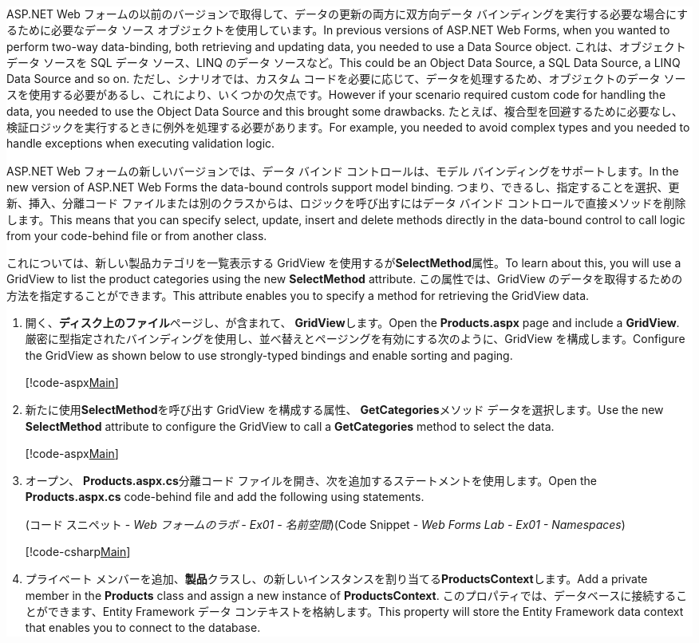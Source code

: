 <span data-ttu-id="da5f5-201">ASP.NET Web フォームの以前のバージョンで取得して、データの更新の両方に双方向データ バインディングを実行する必要な場合にするために必要なデータ ソース オブジェクトを使用しています。</span><span class="sxs-lookup"><span data-stu-id="da5f5-201">In previous versions of ASP.NET Web Forms, when you wanted to perform two-way data-binding, both retrieving and updating data, you needed to use a Data Source object.</span></span> <span data-ttu-id="da5f5-202">これは、オブジェクト データ ソースを SQL データ ソース、LINQ のデータ ソースなど。</span><span class="sxs-lookup"><span data-stu-id="da5f5-202">This could be an Object Data Source, a SQL Data Source, a LINQ Data Source and so on.</span></span> <span data-ttu-id="da5f5-203">ただし、シナリオでは、カスタム コードを必要に応じて、データを処理するため、オブジェクトのデータ ソースを使用する必要があるし、これにより、いくつかの欠点です。</span><span class="sxs-lookup"><span data-stu-id="da5f5-203">However if your scenario required custom code for handling the data, you needed to use the Object Data Source and this brought some drawbacks.</span></span> <span data-ttu-id="da5f5-204">たとえば、複合型を回避するために必要なし、検証ロジックを実行するときに例外を処理する必要があります。</span><span class="sxs-lookup"><span data-stu-id="da5f5-204">For example, you needed to avoid complex types and you needed to handle exceptions when executing validation logic.</span></span>

<span data-ttu-id="da5f5-205">ASP.NET Web フォームの新しいバージョンでは、データ バインド コントロールは、モデル バインディングをサポートします。</span><span class="sxs-lookup"><span data-stu-id="da5f5-205">In the new version of ASP.NET Web Forms the data-bound controls support model binding.</span></span> <span data-ttu-id="da5f5-206">つまり、できるし、指定することを選択、更新、挿入、分離コード ファイルまたは別のクラスからは、ロジックを呼び出すにはデータ バインド コントロールで直接メソッドを削除します。</span><span class="sxs-lookup"><span data-stu-id="da5f5-206">This means that you can specify select, update, insert and delete methods directly in the data-bound control to call logic from your code-behind file or from another class.</span></span>

<span data-ttu-id="da5f5-207">これについては、新しい製品カテゴリを一覧表示する GridView を使用するが**SelectMethod**属性。</span><span class="sxs-lookup"><span data-stu-id="da5f5-207">To learn about this, you will use a GridView to list the product categories using the new **SelectMethod** attribute.</span></span> <span data-ttu-id="da5f5-208">この属性では、GridView のデータを取得するための方法を指定することができます。</span><span class="sxs-lookup"><span data-stu-id="da5f5-208">This attribute enables you to specify a method for retrieving the GridView data.</span></span>

1. <span data-ttu-id="da5f5-209">開く、**ディスク上のファイル**ページし、が含まれて、 **GridView**します。</span><span class="sxs-lookup"><span data-stu-id="da5f5-209">Open the **Products.aspx** page and include a **GridView**.</span></span> <span data-ttu-id="da5f5-210">厳密に型指定されたバインディングを使用し、並べ替えとページングを有効にする次のように、GridView を構成します。</span><span class="sxs-lookup"><span data-stu-id="da5f5-210">Configure the GridView as shown below to use strongly-typed bindings and enable sorting and paging.</span></span>

    [!code-aspx[Main](whats-new-in-web-forms-in-aspnet-45/samples/sample6.aspx)]
2. <span data-ttu-id="da5f5-211">新たに使用**SelectMethod**を呼び出す GridView を構成する属性、 **GetCategories**メソッド データを選択します。</span><span class="sxs-lookup"><span data-stu-id="da5f5-211">Use the new **SelectMethod** attribute to configure the GridView to call a **GetCategories** method to select the data.</span></span>

    [!code-aspx[Main](whats-new-in-web-forms-in-aspnet-45/samples/sample7.aspx)]
3. <span data-ttu-id="da5f5-212">オープン、 **Products.aspx.cs**分離コード ファイルを開き、次を追加するステートメントを使用します。</span><span class="sxs-lookup"><span data-stu-id="da5f5-212">Open the **Products.aspx.cs** code-behind file and add the following using statements.</span></span>

    <span data-ttu-id="da5f5-213">(コード スニペット - *Web フォームのラボ - Ex01 - 名前空間*)</span><span class="sxs-lookup"><span data-stu-id="da5f5-213">(Code Snippet - *Web Forms Lab - Ex01 - Namespaces*)</span></span>

    [!code-csharp[Main](whats-new-in-web-forms-in-aspnet-45/samples/sample8.cs)]
4. <span data-ttu-id="da5f5-214">プライベート メンバーを追加、**製品**クラスし、の新しいインスタンスを割り当てる**ProductsContext**します。</span><span class="sxs-lookup"><span data-stu-id="da5f5-214">Add a private member in the **Products** class and assign a new instance of **ProductsContext**.</span></span> <span data-ttu-id="da5f5-215">このプロパティでは、データベースに接続することができます、Entity Framework データ コンテキストを格納します。</span><span class="sxs-lookup"><span data-stu-id="da5f5-215">This property will store the Entity Framework data context that enables you to connect to the database.</span></span>
